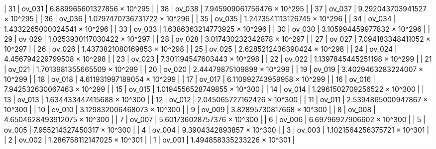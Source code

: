 | 31 | ov_031 | 6.889965601327856 × 10^295 |
| 38 | ov_038 | 7.945909061756476 × 10^295 |
| 37 | ov_037 | 9.292043703941527 × 10^295 |
| 36 | ov_036 | 1.0797470736731722 × 10^296 |
| 35 | ov_035 | 1.2473541113126745 × 10^296 |
| 34 | ov_034 | 1.4332265000024541 × 10^296 |
| 33 | ov_033 | 1.6386363214773925 × 10^296 |
| 30 | ov_030 | 3.105994459977832 × 10^296 |
| 29 | ov_029 | 1.0253930117030422 × 10^297 |
| 28 | ov_028 | 3.017430232342878 × 10^297 |
| 27 | ov_027 | 7.094183348411052 × 10^297 |
| 26 | ov_026 | 1.4373821080169853 × 10^298 |
| 25 | ov_025 | 2.6285212436390424 × 10^298 |
| 24 | ov_024 | 4.456794229799508 × 10^298 |
| 23 | ov_023 | 7.301194547603443 × 10^298 |
| 22 | ov_022 | 1.1397845445251198 × 10^299 |
| 21 | ov_021 | 1.7013981355665509 × 10^299 |
| 20 | ov_020 | 2.44479875109898 × 10^299 |
| 19 | ov_019 | 3.4029463283224007 × 10^299 |
| 18 | ov_018 | 4.611931997189054 × 10^299 |
| 17 | ov_017 | 6.110992743959958 × 10^299 |
| 16 | ov_016 | 7.942532630067463 × 10^299 |
| 15 | ov_015 | 1.0194556528749855 × 10^300 |
| 14 | ov_014 | 1.2961502709256522 × 10^300 |
| 13 | ov_013 | 1.634433447415688 × 10^300 |
| 12 | ov_012 | 2.045065727162426 × 10^300 |
| 11 | ov_011 | 2.5394865000947867 × 10^300 |
| 10 | ov_010 | 3.129832006468073 × 10^300 |
| 9 | ov_009 | 3.82895730817668 × 10^300 |
| 8 | ov_008 | 4.6504628493912075 × 10^300 |
| 7 | ov_007 | 5.601736028757376 × 10^300 |
| 6 | ov_006 | 6.69796927906602 × 10^300 |
| 5 | ov_005 | 7.955214327450317 × 10^300 |
| 4 | ov_004 | 9.3904342893857 × 10^300 |
| 3 | ov_003 | 1.1021564256375721 × 10^301 |
| 2 | ov_002 | 1.286758112147025 × 10^301 |
| 1 | ov_001 | 1.494858335233226 × 10^301 |

